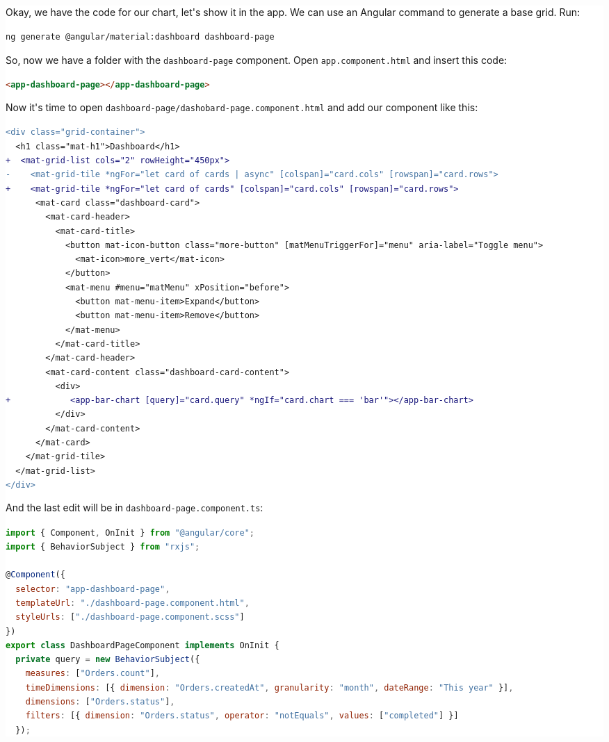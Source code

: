 ```javascript
```

Okay, we have the code for our chart, let's show it in the app. We can use an Angular command to generate a base grid. Run:

```bash
ng generate @angular/material:dashboard dashboard-page
```

So, now we have a folder with the `dashboard-page` component. Open `app.component.html` and insert this code:

```html
<app-dashboard-page></app-dashboard-page>
```

Now it's time to open `dashboard-page/dashobard-page.component.html` and add our component like this:

```diff
<div class="grid-container">
  <h1 class="mat-h1">Dashboard</h1>
+  <mat-grid-list cols="2" rowHeight="450px">
-    <mat-grid-tile *ngFor="let card of cards | async" [colspan]="card.cols" [rowspan]="card.rows">
+    <mat-grid-tile *ngFor="let card of cards" [colspan]="card.cols" [rowspan]="card.rows">
      <mat-card class="dashboard-card">
        <mat-card-header>
          <mat-card-title>
            <button mat-icon-button class="more-button" [matMenuTriggerFor]="menu" aria-label="Toggle menu">
              <mat-icon>more_vert</mat-icon>
            </button>
            <mat-menu #menu="matMenu" xPosition="before">
              <button mat-menu-item>Expand</button>
              <button mat-menu-item>Remove</button>
            </mat-menu>
          </mat-card-title>
        </mat-card-header>
        <mat-card-content class="dashboard-card-content">
          <div>
+            <app-bar-chart [query]="card.query" *ngIf="card.chart === 'bar'"></app-bar-chart>
          </div>
        </mat-card-content>
      </mat-card>
    </mat-grid-tile>
  </mat-grid-list>
</div>
```

And the last edit will be in `dashboard-page.component.ts`:

```javascript
import { Component, OnInit } from "@angular/core";
import { BehaviorSubject } from "rxjs";

@Component({
  selector: "app-dashboard-page",
  templateUrl: "./dashboard-page.component.html",
  styleUrls: ["./dashboard-page.component.scss"]
})
export class DashboardPageComponent implements OnInit {
  private query = new BehaviorSubject({
    measures: ["Orders.count"],
    timeDimensions: [{ dimension: "Orders.createdAt", granularity: "month", dateRange: "This year" }],
    dimensions: ["Orders.status"],
    filters: [{ dimension: "Orders.status", operator: "notEquals", values: ["completed"] }]
  });
```